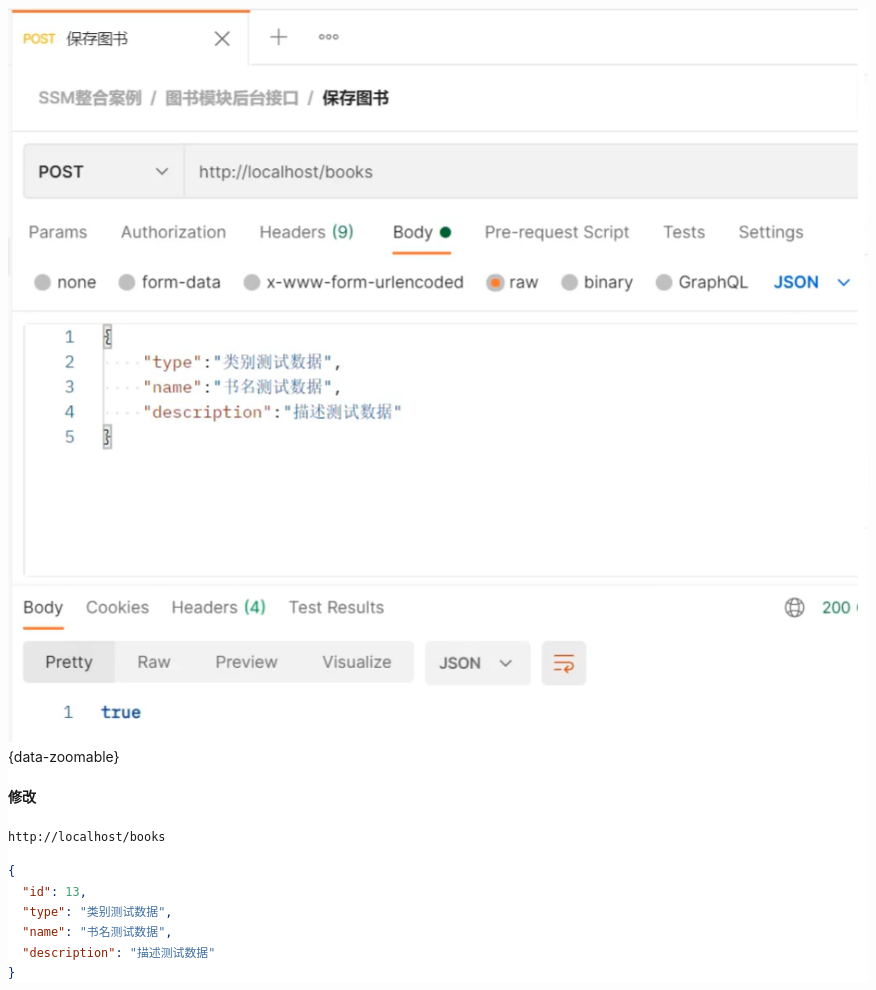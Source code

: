 ![1630652582425](assets/1630652582425.png){data-zoomable}

#### 修改

`http://localhost/books`

```json
{
  "id": 13,
  "type": "类别测试数据",
  "name": "书名测试数据",
  "description": "描述测试数据"
}
```
